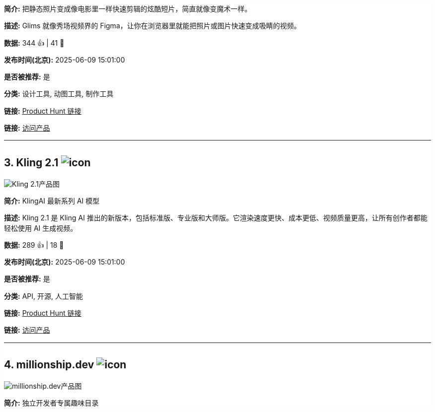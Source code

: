 **简介:** 把静态照片变成像电影里一样快速剪辑的炫酷短片，简直就像变魔术一样。

**描述:** Glims 就像秀场视频界的 Figma，让你在浏览器里就能把照片或图片快速变成吸睛的视频。

**数据:** 344 👍 | 41 💬

**发布时间(北京):** 2025-06-09 15:01:00

**是否被推荐:** 是

**分类:** 设计工具, 动图工具, 制作工具

**链接:** [Product Hunt 链接](https://www.producthunt.com/posts/glims-beta?utm_campaign=producthunt-api&utm_medium=api-v2&utm_source=Application%3A+producthunt-hots+%28ID%3A+183917%29)

**链接:** [访问产品](https://www.producthunt.com/r/JR2LWLBYOQTRC6?utm_campaign=producthunt-api&utm_medium=api-v2&utm_source=Application%3A+producthunt-hots+%28ID%3A+183917%29)

</div>

---

<div class="product-card">

## 3. Kling 2.1 ![icon](https://ph-files.imgix.net/e8c08980-bac3-4426-9b6b-511c76a0adb2.png?auto=format&w=30)

![Kling 2.1产品图](https://ph-files.imgix.net/a4d6b682-379a-404b-b562-905adae55455.jpeg?auto=format&w=700)

**简介:** KlingAI 最新系列 AI 模型

**描述:** Kling 2.1 是 Kling AI 推出的新版本，包括标准版、专业版和大师版。它渲染速度更快、成本更低、视频质量更高，让所有创作者都能轻松使用 AI 生成视频。

**数据:** 289 👍 | 18 💬

**发布时间(北京):** 2025-06-09 15:01:00

**是否被推荐:** 是

**分类:** API, 开源, 人工智能

**链接:** [Product Hunt 链接](https://www.producthunt.com/posts/kling-2-1?utm_campaign=producthunt-api&utm_medium=api-v2&utm_source=Application%3A+producthunt-hots+%28ID%3A+183917%29)

**链接:** [访问产品](https://www.producthunt.com/r/LWF53ED2CIVG2T?utm_campaign=producthunt-api&utm_medium=api-v2&utm_source=Application%3A+producthunt-hots+%28ID%3A+183917%29)

</div>

---

<div class="product-card">

## 4. millionship.dev ![icon](https://ph-files.imgix.net/c0c4dd84-898a-49d3-bc60-d47974587e3c.png?auto=format&w=30)

![millionship.dev产品图](https://ph-files.imgix.net/b3e07052-eac9-47a6-b0f4-e874114329b2.png?auto=format&w=700)

**简介:** 独立开发者专属趣味目录
